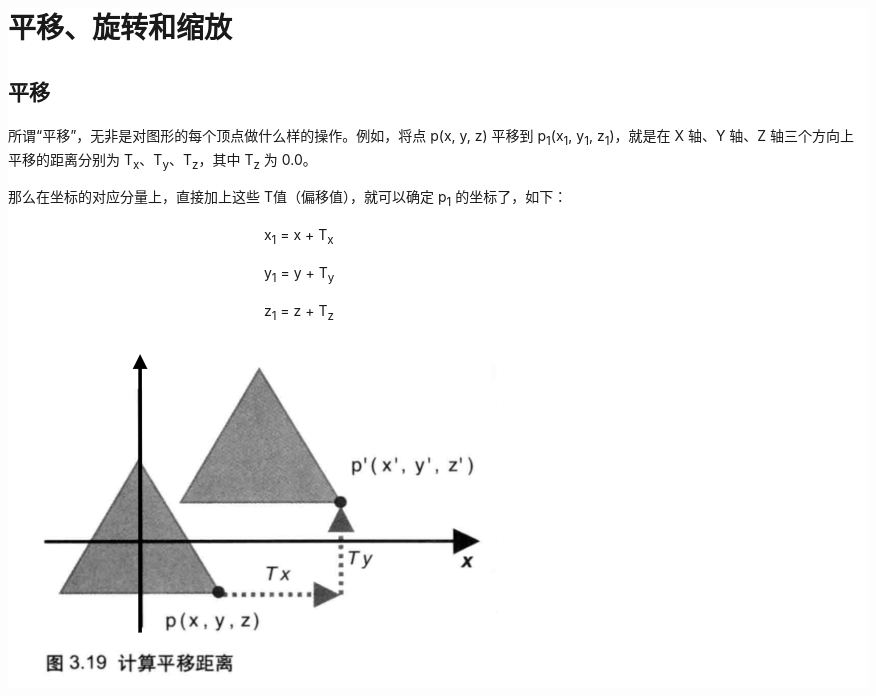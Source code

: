 # 平移、旋转和缩放

## 平移

所谓“平移”，无非是对图形的每个顶点做什么样的操作。例如，将点 p(x, y, z) 平移到 p<sub>1</sub>(x<sub>1</sub>, y<sub>1</sub>, z<sub>1</sub>)，就是在 X 轴、Y 轴、Z 轴三个方向上平移的距离分别为 T<sub>x</sub>、T<sub>y</sub>、T<sub>z</sub>，其中 T<sub>z</sub> 为 0.0。

那么在坐标的对应分量上，直接加上这些 <span class="marker-text-highlight">T值（偏移值）</span>，就可以确定 p<sub>1</sub> 的坐标了，如下：

&emsp;&emsp;&emsp;&emsp;&emsp;&emsp;&emsp;&emsp;&emsp;&emsp;&emsp;&emsp;&emsp;&emsp;&emsp;&emsp;&emsp;&emsp; x<sub>1</sub> = x + T<sub>x</sub>

&emsp;&emsp;&emsp;&emsp;&emsp;&emsp;&emsp;&emsp;&emsp;&emsp;&emsp;&emsp;&emsp;&emsp;&emsp;&emsp;&emsp;&emsp; y<sub>1</sub> = y + T<sub>y</sub>

&emsp;&emsp;&emsp;&emsp;&emsp;&emsp;&emsp;&emsp;&emsp;&emsp;&emsp;&emsp;&emsp;&emsp;&emsp;&emsp;&emsp;&emsp; z<sub>1</sub> = z + T<sub>z</sub>

<img src="./assets/PixPin_2025-10-10_22-27-02.png" alt="PixPin_2025-10-10_22-27-02" style="zoom: 50%;diaplay:block;margin:auto;" />
